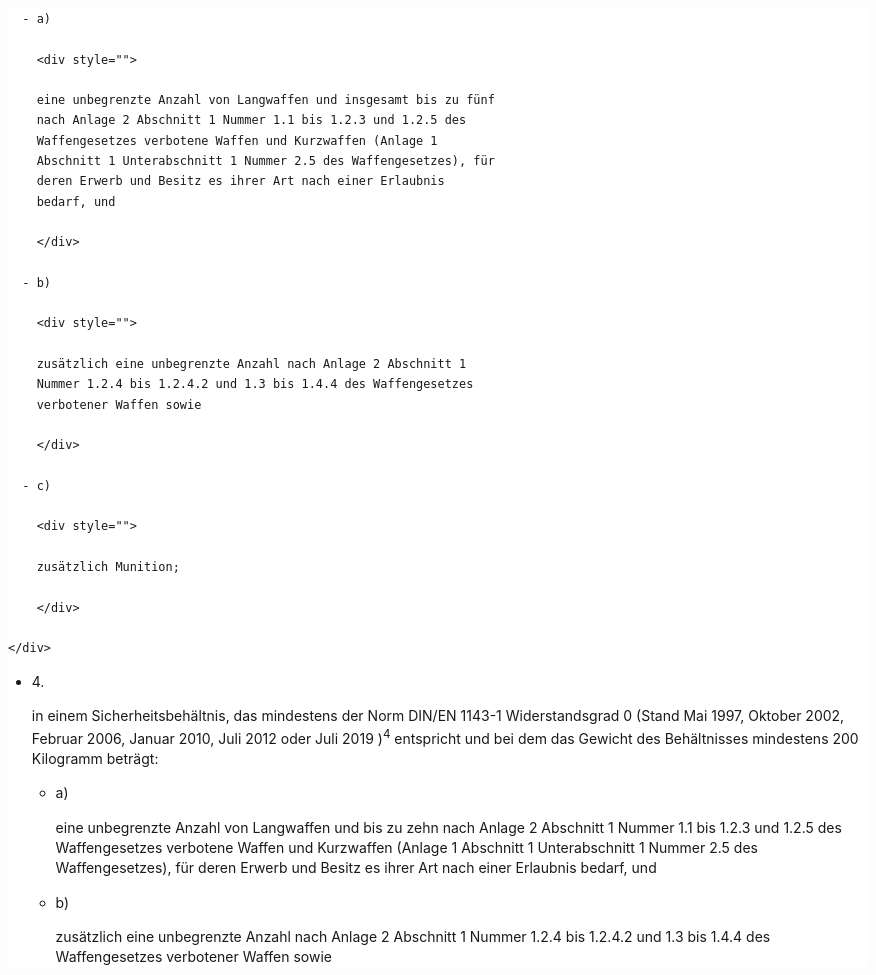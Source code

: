       - a)
        
        <div style="">
        
        eine unbegrenzte Anzahl von Langwaffen und insgesamt bis zu fünf
        nach Anlage 2 Abschnitt 1 Nummer 1.1 bis 1.2.3 und 1.2.5 des
        Waffengesetzes verbotene Waffen und Kurzwaffen (Anlage 1
        Abschnitt 1 Unterabschnitt 1 Nummer 2.5 des Waffengesetzes), für
        deren Erwerb und Besitz es ihrer Art nach einer Erlaubnis
        bedarf, und
        
        </div>
    
      - b)
        
        <div style="">
        
        zusätzlich eine unbegrenzte Anzahl nach Anlage 2 Abschnitt 1
        Nummer 1.2.4 bis 1.2.4.2 und 1.3 bis 1.4.4 des Waffengesetzes
        verbotener Waffen sowie
        
        </div>
    
      - c)
        
        <div style="">
        
        zusätzlich Munition;
        
        </div>
    
    </div>

  - 4\.
    
    <div style="">
    
    in einem Sicherheitsbehältnis, das mindestens der Norm DIN/EN 1143-1
    Widerstandsgrad 0 (Stand Mai 1997, Oktober 2002, Februar 2006,
    Januar 2010, Juli 2012 oder Juli 2019
    )<!-- FNR_Anker --><sup><!-- FNR_Pos -->4</sup> entspricht und bei
    dem das Gewicht des Behältnisses mindestens 200 Kilogramm beträgt:
    
      - a)
        
        <div style="">
        
        eine unbegrenzte Anzahl von Langwaffen und bis zu zehn nach
        Anlage 2 Abschnitt 1 Nummer 1.1 bis 1.2.3 und 1.2.5 des
        Waffengesetzes verbotene Waffen und Kurzwaffen (Anlage 1
        Abschnitt 1 Unterabschnitt 1 Nummer 2.5 des Waffengesetzes), für
        deren Erwerb und Besitz es ihrer Art nach einer Erlaubnis
        bedarf, und
        
        </div>
    
      - b)
        
        <div style="">
        
        zusätzlich eine unbegrenzte Anzahl nach Anlage 2 Abschnitt 1
        Nummer 1.2.4 bis 1.2.4.2 und 1.3 bis 1.4.4 des Waffengesetzes
        verbotener Waffen sowie
        